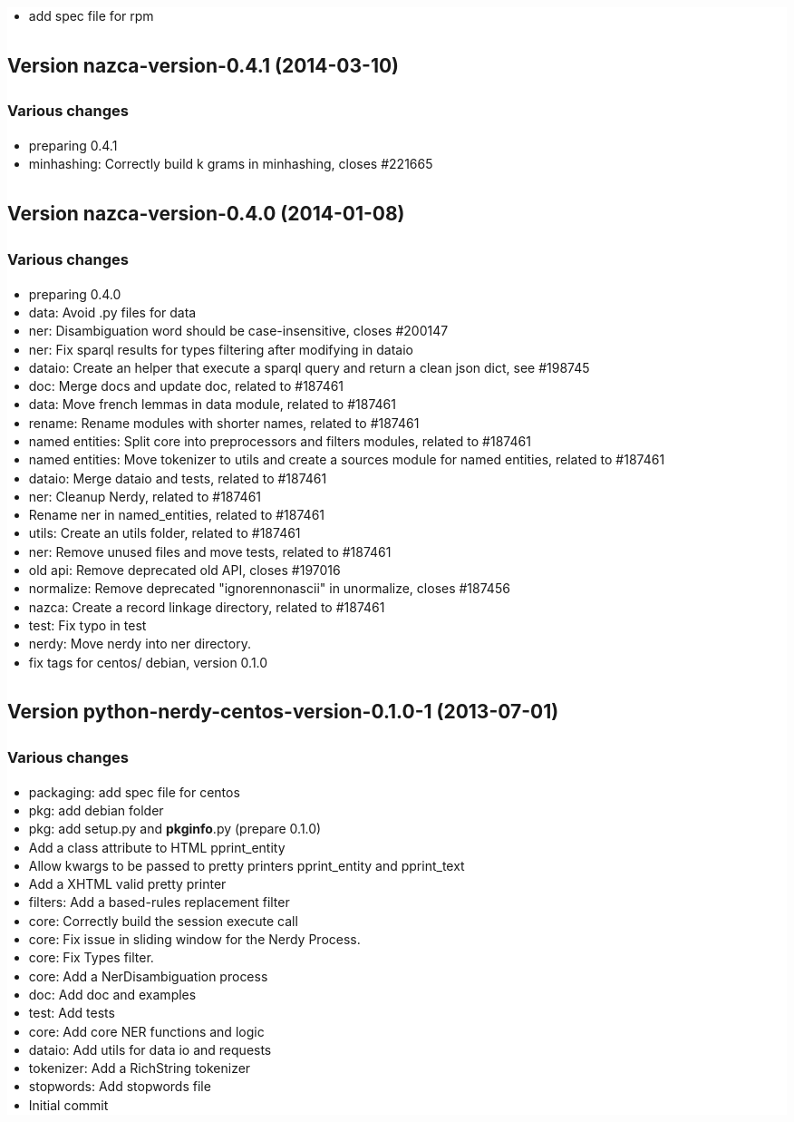 - add spec file for rpm


## Version nazca-version-0.4.1 (2014-03-10)
### Various changes

- preparing 0.4.1
- minhashing: Correctly build k grams in minhashing, closes #221665


## Version nazca-version-0.4.0 (2014-01-08)
### Various changes

- preparing 0.4.0
- data: Avoid .py files for data
- ner: Disambiguation word should be case-insensitive, closes #200147
- ner: Fix sparql results for types filtering after modifying in dataio
- dataio: Create an helper that execute a sparql query and return a clean json dict, see #198745
- doc: Merge docs and update doc, related to #187461
- data: Move french lemmas in data module, related to #187461
- rename: Rename modules with shorter names, related to #187461
- named entities: Split core into preprocessors and filters modules, related to #187461
- named entities: Move tokenizer to utils and create a sources module for named entities, related to #187461
- dataio: Merge dataio and tests, related to #187461
- ner: Cleanup Nerdy, related to #187461
- Rename ner in named_entities, related to #187461
- utils: Create an utils folder, related to #187461
- ner: Remove unused files and move tests, related to #187461
- old api: Remove deprecated old API, closes #197016
- normalize: Remove deprecated "ignorennonascii" in unormalize, closes #187456
- nazca: Create a record linkage directory, related to #187461
- test: Fix typo in test
- nerdy: Move nerdy into ner directory.
- fix tags for centos/ debian, version 0.1.0


## Version python-nerdy-centos-version-0.1.0-1 (2013-07-01)
### Various changes

- packaging: add spec file for centos
- pkg: add debian folder
- pkg: add setup.py and __pkginfo__.py (prepare 0.1.0)
- Add a class attribute to HTML pprint_entity
- Allow kwargs to be passed to pretty printers pprint_entity and pprint_text
- Add a XHTML valid pretty printer
- filters: Add a based-rules replacement filter
- core: Correctly build the session execute call
- core: Fix issue in sliding window for the Nerdy Process.
- core: Fix Types filter.
- core: Add a NerDisambiguation process
- doc: Add doc and examples
- test: Add tests
- core: Add core NER functions and logic
- dataio: Add utils for data io and requests
- tokenizer: Add a RichString tokenizer
- stopwords: Add stopwords file
- Initial commit
